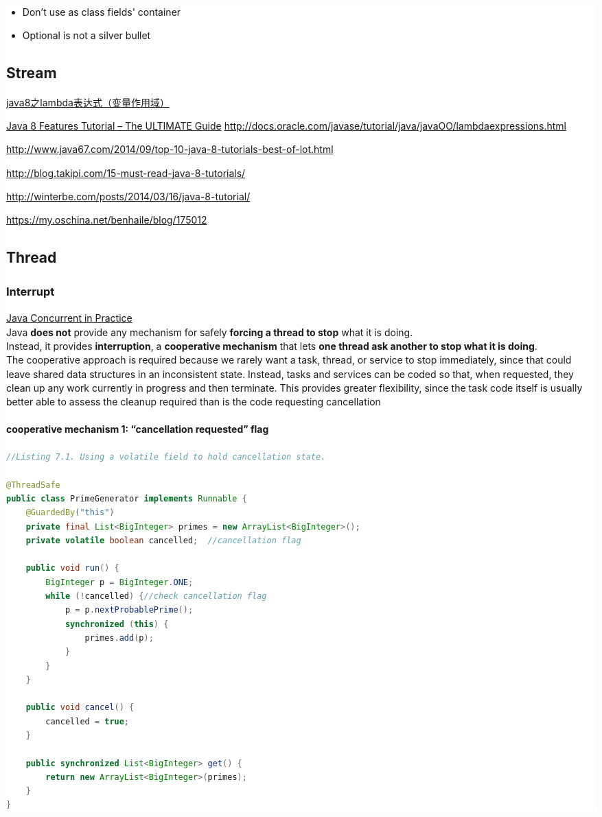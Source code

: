 * Don’t use as class fields' container

* Optional is not a silver bullet


## Stream
[java8之lambda表达式（变量作用域）](https://my.oschina.net/fhd/blog/419892)
[](http://www.cnblogs.com/aoeiuv/p/5911692.html)

[Java 8 Features Tutorial – The ULTIMATE Guide](https://www.javacodegeeks.com/2014/05/java-8-features-tutorial.html)
http://docs.oracle.com/javase/tutorial/java/javaOO/lambdaexpressions.html

http://www.java67.com/2014/09/top-10-java-8-tutorials-best-of-lot.html

http://blog.takipi.com/15-must-read-java-8-tutorials/

http://winterbe.com/posts/2014/03/16/java-8-tutorial/

https://my.oschina.net/benhaile/blog/175012

## Thread

### Interrupt

[Java Concurrent in Practice]()  
Java **does not** provide any mechanism for safely **forcing a thread to stop** what it is doing.  
Instead, it provides **interruption**, a **cooperative mechanism** that lets **one thread ask another to stop what it is doing**.  
The cooperative approach is required because we rarely want a task, thread, or service to stop immediately, since that could leave shared data structures in an inconsistent state. Instead, tasks and services can be coded so that, when requested, they clean up any work currently in progress and then terminate. This provides greater flexibility, since the task code itself is usually better able to assess the cleanup required than is the code requesting cancellation    

#### **cooperative mechanism 1: “cancellation requested” flag** 

```java
//Listing 7.1. Using a volatile field to hold cancellation state.

@ThreadSafe
public class PrimeGenerator implements Runnable {
    @GuardedBy("this")
    private final List<BigInteger> primes = new ArrayList<BigInteger>();
    private volatile boolean cancelled;  //cancellation flag

    public void run() {
        BigInteger p = BigInteger.ONE;
        while (!cancelled) {//check cancellation flag
            p = p.nextProbablePrime();
            synchronized (this) {
                primes.add(p);
            }
        }
    }

    public void cancel() {
        cancelled = true;
    }

    public synchronized List<BigInteger> get() {
        return new ArrayList<BigInteger>(primes);
    }
}

```